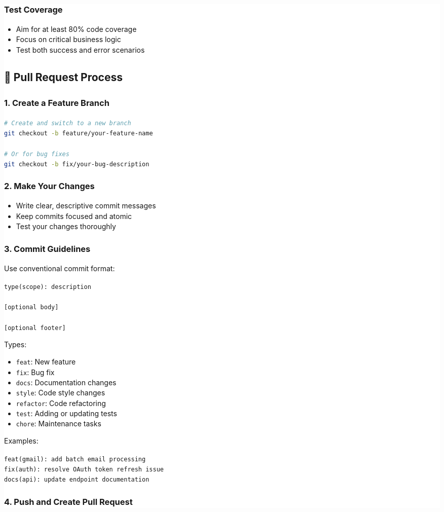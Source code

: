 ### Test Coverage

- Aim for at least 80% code coverage
- Focus on critical business logic
- Test both success and error scenarios

## 🔄 Pull Request Process

### 1. Create a Feature Branch

```bash
# Create and switch to a new branch
git checkout -b feature/your-feature-name

# Or for bug fixes
git checkout -b fix/your-bug-description
```

### 2. Make Your Changes

- Write clear, descriptive commit messages
- Keep commits focused and atomic
- Test your changes thoroughly

### 3. Commit Guidelines

Use conventional commit format:

```
type(scope): description

[optional body]

[optional footer]
```

Types:
- `feat`: New feature
- `fix`: Bug fix
- `docs`: Documentation changes
- `style`: Code style changes
- `refactor`: Code refactoring
- `test`: Adding or updating tests
- `chore`: Maintenance tasks

Examples:
```
feat(gmail): add batch email processing
fix(auth): resolve OAuth token refresh issue
docs(api): update endpoint documentation
```

### 4. Push and Create Pull Request
